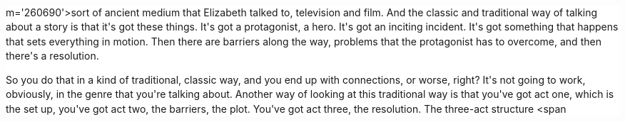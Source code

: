   m='260690'>sort</span> <span m='260870'>of</span> <span
  m='260959'>ancient</span> <span m='261310'>medium</span> <span
  m='262210'>that</span> <span m='262530'>Elizabeth</span> <span
  m='262890'>talked</span> <span m='263150'>to,</span> <span
  m='263320'>television</span> <span m='263990'>and</span> <span
  m='264180'>film.</span> <span m='265140'>And</span> <span
  m='266110'>the</span> <span m='266710'>classic</span> <span
  m='267005'>and</span> <span m='267300'>traditional</span> <span
  m='267760'>way</span> <span m='267860'>of</span> <span
  m='267960'>talking</span> <span m='268250'>about</span> <span
  m='268370'>a</span> <span m='268420'>story</span> <span m='269280'>is</span>
  <span m='269410'>that</span> <span m='269540'>it's</span> <span
  m='269680'>got</span> <span m='269880'>these</span> <span
  m='270120'>things.</span> <span m='270430'>It's</span> <span
  m='270560'>got</span> <span m='270700'>a</span> <span
  m='270740'>protagonist,</span> <span m='271630'>a</span> <span
  m='272030'>hero.</span> <span m='272960'>It's</span> <span
  m='273110'>got</span> <span m='273290'>an</span> <span
  m='273440'>inciting</span> <span m='273960'>incident.</span> <span
  m='274430'>It's</span> <span m='274560'>got</span> <span
  m='274710'>something</span> <span m='274960'>that</span> <span
  m='275070'>happens</span> <span m='275740'>that</span> <span
  m='276010'>sets</span> <span m='276390'>everything</span> <span
  m='276700'>in</span> <span m='276770'>motion.</span> <span
  m='277830'>Then</span> <span m='277990'>there</span> <span
  m='278160'>are</span> <span m='278290'>barriers</span> <span
  m='278810'>along</span> <span m='279080'>the</span> <span
  m='279180'>way,</span> <span m='279710'>problems</span> <span
  m='280350'>that</span> <span m='280440'>the</span> <span
  m='280540'>protagonist</span> <span m='281130'>has to</span> <span
  m='281270'>overcome,</span> <span m='281770'>and</span> <span
  m='281860'>then</span> <span m='281980'>there's</span> <span
  m='282140'>a</span> <span m='282200'>resolution.</span> </p><p><span
  m='283700'>So</span> <span m='285960'>you</span> <span m='286100'>do</span>
  <span m='286270'>that</span> <span m='286790'>in</span> <span
  m='287020'>a</span> <span m='287230'>kind</span> <span m='287410'>of</span>
  <span m='287480'>traditional,</span> <span m='287870'>classic</span> <span
  m='288280'>way,</span> <span m='288460'>and</span> <span m='288630'>you</span>
  <span m='288760'>end</span> <span m='288920'>up</span> <span
  m='289090'>with</span> <span m='290490'>connections,</span> <span
  m='291270'>or</span> <span m='291430'>worse,</span> <span
  m='291820'>right?</span> <span m='292010'>It's</span> <span
  m='292160'>not</span> <span m='292340'>going</span> <span m='292520'>to</span>
  <span m='292590'>work,</span> <span m='293020'>obviously,</span> <span
  m='293440'>in</span> <span m='293540'>the</span> <span m='293710'>genre</span>
  <span m='293860'>that</span> <span m='293970'>you're</span> <span
  m='294120'>talking</span> <span m='294460'>about.</span> <span
  m='296440'>Another</span> <span m='296690'>way</span> <span
  m='296800'>of</span> <span m='296960'>looking</span> <span
  m='297270'>at</span> <span m='297370'>this</span> <span
  m='297530'>traditional</span> <span m='297920'>way</span> <span
  m='298140'>is</span> <span m='298430'>that</span> <span
  m='298590'>you've</span> <span m='298900'>got</span> <span
  m='299080'>act</span> <span m='299260'>one,</span> <span
  m='299570'>which</span> <span m='299770'>is</span> <span m='299890'>the</span>
  <span m='299990'>set</span> <span m='300280'>up,</span> <span
  m='300990'>you've got</span> <span m='301080'>act</span> <span
  m='301490'>two,</span> <span m='302180'>the</span> <span
  m='302280'>barriers,</span> <span m='302810'>the</span> <span
  m='302910'>plot.</span> <span m='303960'>You've</span> <span
  m='304080'>got</span> <span m='304240'>act</span> <span
  m='304440'>three,</span> <span m='304690'>the</span> <span
  m='304800'>resolution.</span> <span m='306050'>The</span> <span
  m='306160'>three-act</span> <span m='306580'>structure</span> <span